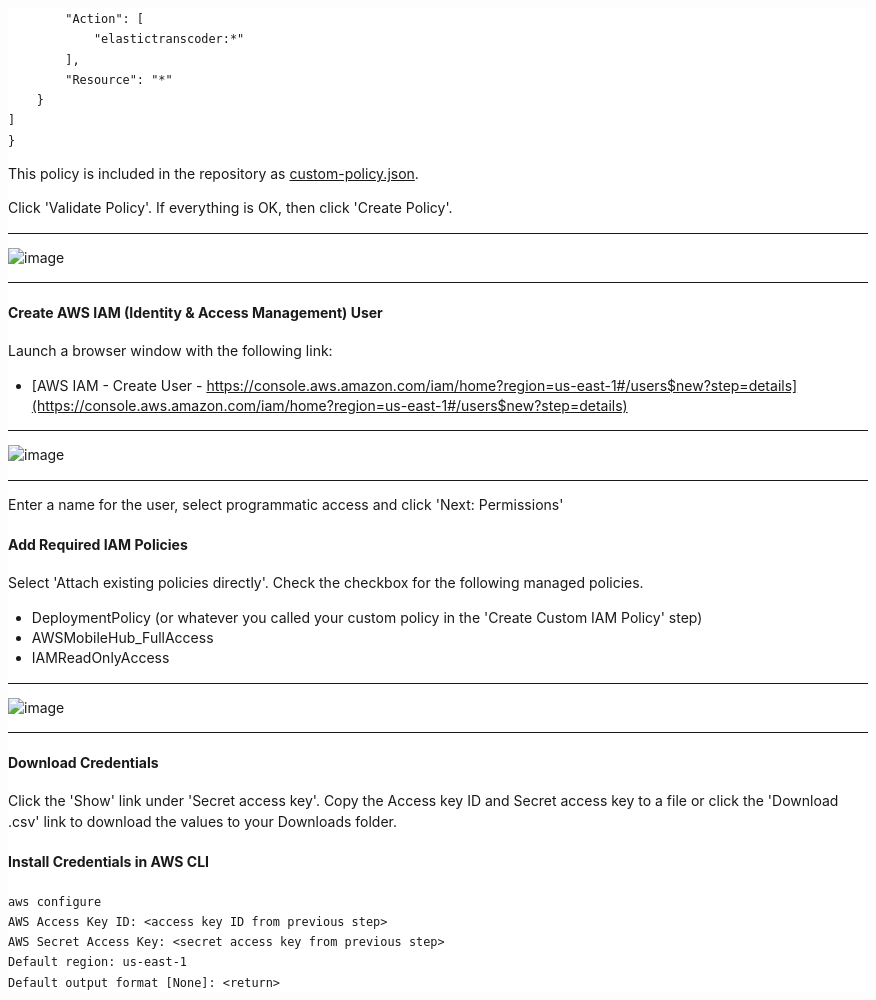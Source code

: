             "Action": [
                "elastictranscoder:*"
            ],
            "Resource": "*"
        }
    ]
    }

This policy is included in the repository as [custom-policy.json](./custom-policy.json).

Click 'Validate Policy'. If everything is OK, then click 'Create Policy'.

---
![image](readme-images/iam-edit-policy.png?raw=true)

---

#### Create AWS IAM (Identity & Access Management) User

Launch a browser window with the following link:
- [AWS IAM - Create User -  https://console.aws.amazon.com/iam/home?region=us-east-1#/users$new?step=details](https://console.aws.amazon.com/iam/home?region=us-east-1#/users$new?step=details)

---
![image](readme-images/iam-create-user.png?raw=true)

---

Enter a name for the user, select programmatic access and click 'Next: Permissions'

#### Add Required IAM Policies

Select 'Attach existing policies directly'. Check the checkbox for the following managed policies.
- DeploymentPolicy (or whatever you called your custom policy in the 'Create Custom IAM Policy' step)
- AWSMobileHub_FullAccess
- IAMReadOnlyAccess

---
![image](readme-images/iam-add-policies.png?raw=true)

---

#### Download Credentials

Click the 'Show' link under 'Secret access key'. Copy the Access key ID and Secret access key to a file or click the 'Download .csv' link to download the values to your Downloads folder.

#### Install Credentials in AWS CLI

    aws configure
    AWS Access Key ID: <access key ID from previous step>
    AWS Secret Access Key: <secret access key from previous step>
    Default region: us-east-1
    Default output format [None]: <return>
